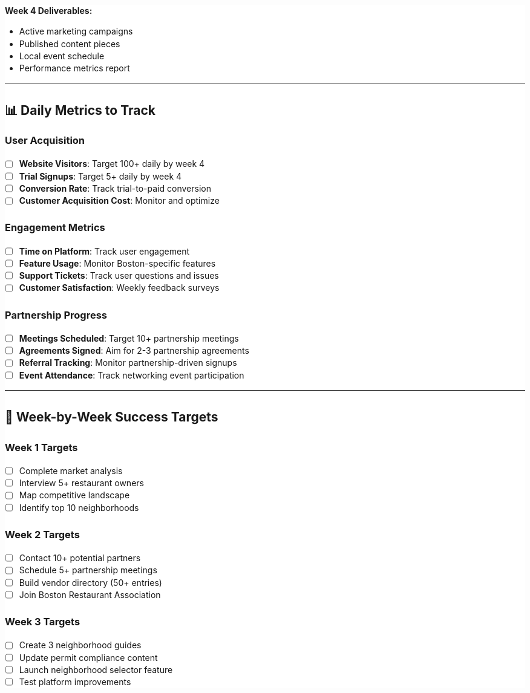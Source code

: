 **Week 4 Deliverables:**
- Active marketing campaigns
- Published content pieces
- Local event schedule
- Performance metrics report

---

## 📊 Daily Metrics to Track

### User Acquisition
- [ ] **Website Visitors**: Target 100+ daily by week 4
- [ ] **Trial Signups**: Target 5+ daily by week 4
- [ ] **Conversion Rate**: Track trial-to-paid conversion
- [ ] **Customer Acquisition Cost**: Monitor and optimize

### Engagement Metrics
- [ ] **Time on Platform**: Track user engagement
- [ ] **Feature Usage**: Monitor Boston-specific features
- [ ] **Support Tickets**: Track user questions and issues
- [ ] **Customer Satisfaction**: Weekly feedback surveys

### Partnership Progress
- [ ] **Meetings Scheduled**: Target 10+ partnership meetings
- [ ] **Agreements Signed**: Aim for 2-3 partnership agreements
- [ ] **Referral Tracking**: Monitor partnership-driven signups
- [ ] **Event Attendance**: Track networking event participation

---

## 🎯 Week-by-Week Success Targets

### Week 1 Targets
- [ ] Complete market analysis
- [ ] Interview 5+ restaurant owners
- [ ] Map competitive landscape
- [ ] Identify top 10 neighborhoods

### Week 2 Targets
- [ ] Contact 10+ potential partners
- [ ] Schedule 5+ partnership meetings
- [ ] Build vendor directory (50+ entries)
- [ ] Join Boston Restaurant Association

### Week 3 Targets
- [ ] Create 3 neighborhood guides
- [ ] Update permit compliance content
- [ ] Launch neighborhood selector feature
- [ ] Test platform improvements
